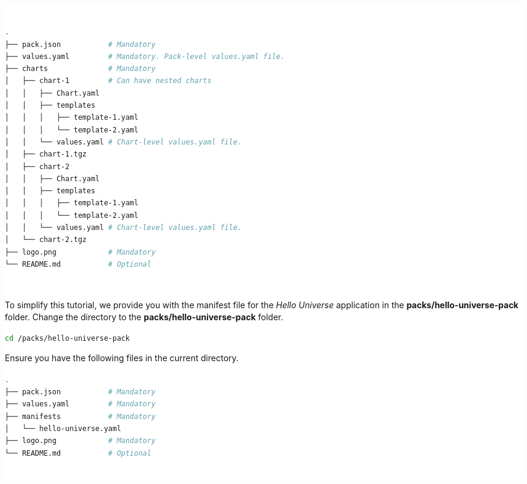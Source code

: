 </TabItem>

<TabItem value="Helm charts-based pack" label="add_on_packs_helm_charts">

<br />

```bash
.
├── pack.json           # Mandatory
├── values.yaml         # Mandatory. Pack-level values.yaml file.
├── charts              # Mandatory
│   ├── chart-1         # Can have nested charts
│   │   ├── Chart.yaml
│   │   ├── templates
│   │   │   ├── template-1.yaml
│   │   │   └── template-2.yaml
│   │   └── values.yaml # Chart-level values.yaml file. 
│   ├── chart-1.tgz
│   ├── chart-2
│   │   ├── Chart.yaml
│   │   ├── templates
│   │   │   ├── template-1.yaml
│   │   │   └── template-2.yaml
│   │   └── values.yaml # Chart-level values.yaml file. 
│   └── chart-2.tgz
├── logo.png            # Mandatory
└── README.md           # Optional
```

</TabItem>

</Tabs>

<br /> 

To simplify this tutorial, we provide you with the manifest file for the *Hello Universe* application in the **packs/hello-universe-pack** folder. Change the directory to the **packs/hello-universe-pack** folder.
<br />

```bash
cd /packs/hello-universe-pack
```
Ensure you have the following files in the current directory.
<br />

```bash
.
├── pack.json           # Mandatory
├── values.yaml         # Mandatory
├── manifests           # Mandatory
│   └── hello-universe.yaml
├── logo.png            # Mandatory
└── README.md           # Optional
```
<br />
